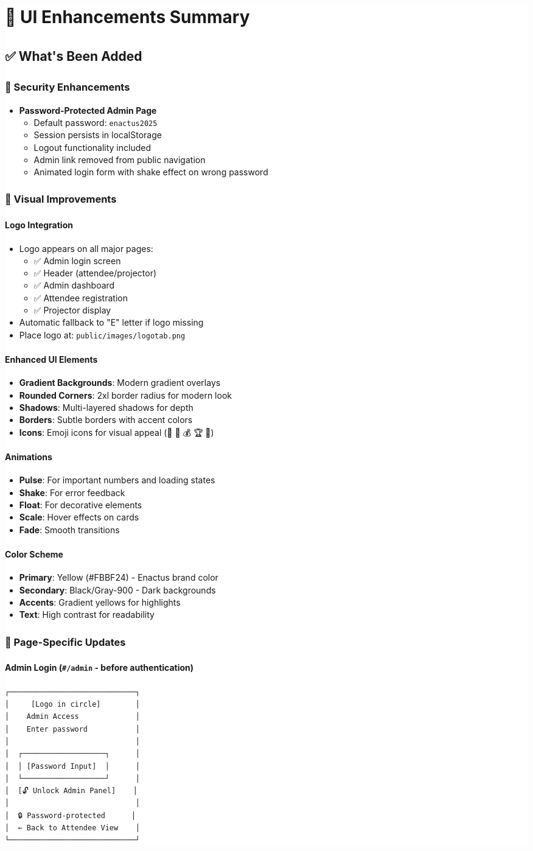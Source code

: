 # 🎨 UI Enhancements Summary

## ✅ What's Been Added

### 🔐 Security Enhancements
- **Password-Protected Admin Page**
  - Default password: `enactus2025`
  - Session persists in localStorage
  - Logout functionality included
  - Admin link removed from public navigation
  - Animated login form with shake effect on wrong password

### 🎨 Visual Improvements

#### Logo Integration
- Logo appears on all major pages:
  - ✅ Admin login screen
  - ✅ Header (attendee/projector)
  - ✅ Admin dashboard
  - ✅ Attendee registration
  - ✅ Projector display
- Automatic fallback to "E" letter if logo missing
- Place logo at: `public/images/logotab.png`

#### Enhanced UI Elements
- **Gradient Backgrounds**: Modern gradient overlays
- **Rounded Corners**: 2xl border radius for modern look
- **Shadows**: Multi-layered shadows for depth
- **Borders**: Subtle borders with accent colors
- **Icons**: Emoji icons for visual appeal (🎤 📝 💰 🏆 👤)

#### Animations
- **Pulse**: For important numbers and loading states
- **Shake**: For error feedback
- **Float**: For decorative elements
- **Scale**: Hover effects on cards
- **Fade**: Smooth transitions

#### Color Scheme
- **Primary**: Yellow (#FBBF24) - Enactus brand color
- **Secondary**: Black/Gray-900 - Dark backgrounds
- **Accents**: Gradient yellows for highlights
- **Text**: High contrast for readability

### 📱 Page-Specific Updates

#### Admin Login (`#/admin` - before authentication)
```
┌─────────────────────────────┐
│     [Logo in circle]        │
│    Admin Access             │
│    Enter password           │
│                             │
│  ┌───────────────────┐      │
│  │ [Password Input]  │      │
│  └───────────────────┘      │
│  [🔓 Unlock Admin Panel]    │
│                             │
│  🔒 Password-protected      │
│  ← Back to Attendee View    │
└─────────────────────────────┘
```
